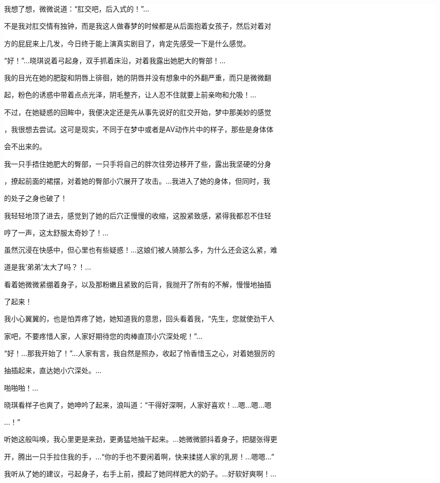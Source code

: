 

我想了想，微微说道：“肛交吧，后入式的！”…

不是我对肛交情有独钟，而是我这人做春梦的时候都是从后面抱着女孩子，然后对着对

方的屁屁来上几发，今日终于能上演真实剧目了，肯定先感受一下是什么感觉。

“好！”…晓琪说着弓起身，双手抓着床沿，对着我露出她肥大的臀部！…



我的目光在她的肥腚和阴唇上徘徊，她的阴唇并没有想象中的外翻严重，而只是微微翻

起，粉色的诱惑中带着点点光泽，阴毛整齐，让人忍不住就要上前亲吻和允吸！…



不过，在她疑惑的回眸中，我便决定还是先从事先说好的肛交开始，梦中那美妙的感觉

，我很想去尝试。这可是现实，不同于在梦中或者是AV动作片中的样子，那些是身体体

会不出来的。

我一只手捂住她肥大的臀部，一只手将自己的胖次往旁边移开了些，露出我坚硬的分身

，撩起前面的裙摆，对着她的臀部小穴展开了攻击。…我进入了她的身体，但同时，我

的处子之身也破了！

我轻轻地顶了进去，感觉到了她的后穴正慢慢的收缩，这股紧致感，紧得我都忍不住轻

哼了一声，这太舒服太奇妙了！…

虽然沉浸在快感中，但心里也有些疑惑！…这娘们被人骑那么多，为什么还会这么紧，难

道是我‘弟弟’太大了吗？！…

看着她微微紧绷着身子，以及那粉嫩且紧致的后背，我抛开了所有的不解，慢慢地抽插

了起来！

我小心翼翼的，也是怕弄疼了她，她知道我的意思，回头看着我，“先生，您就使劲干人

家吧，不要疼惜人家，人家好期待您的肉棒直顶小穴深处呢！”…



“好！…那我开始了！”…人家有言，我自然是照办，收起了怜香惜玉之心，对着她狠厉的

抽插起来，直达她小穴深处。…



啪啪啪！…

晓琪看样子也爽了，她呻吟了起来，浪叫道：“干得好深啊，人家好喜欢！...嗯…嗯…嗯

…！”



听她这般叫唤，我心里更是来劲，更勇猛地抽干起来。…她微微颤抖着身子，把腿张得更

开，腾出一只手拉住我的手，…“你的手也不要闲着啊，快来揉搓人家的乳房！…嗯嗯…”



我听从了她的建议，弓起身子，右手上前，摸起了她同样肥大的奶子。…好软好爽啊！…
